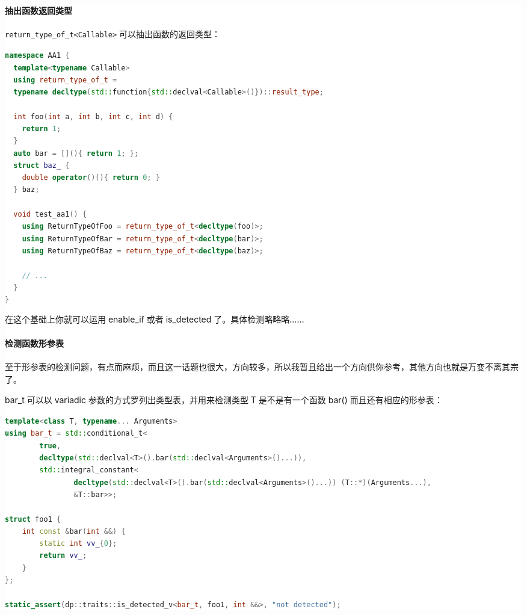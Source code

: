 #### 抽出函数返回类型

`return_type_of_t<Callable>` 可以抽出函数的返回类型：

```cpp
namespace AA1 {
  template<typename Callable>
  using return_type_of_t =
  typename decltype(std::function{std::declval<Callable>()})::result_type;

  int foo(int a, int b, int c, int d) {
    return 1;
  }
  auto bar = [](){ return 1; };
  struct baz_ { 
    double operator()(){ return 0; } 
  } baz;

  void test_aa1() {
    using ReturnTypeOfFoo = return_type_of_t<decltype(foo)>;
    using ReturnTypeOfBar = return_type_of_t<decltype(bar)>;
    using ReturnTypeOfBaz = return_type_of_t<decltype(baz)>;

    // ...
  }
}
```

在这个基础上你就可以运用 enable_if 或者 is_detected 了。具体检测略略略……



#### 检测函数形参表

至于形参表的检测问题，有点而麻烦，而且这一话题也很大，方向较多，所以我暂且给出一个方向供你参考，其他方向也就是万变不离其宗了。

bar_t 可以以 variadic 参数的方式罗列出类型表，并用来检测类型 T 是不是有一个函数 bar() 而且还有相应的形参表：

```cpp
template<class T, typename... Arguments>
using bar_t = std::conditional_t<
        true,
        decltype(std::declval<T>().bar(std::declval<Arguments>()...)),
        std::integral_constant<
                decltype(std::declval<T>().bar(std::declval<Arguments>()...)) (T::*)(Arguments...),
                &T::bar>>;

struct foo1 {
    int const &bar(int &&) {
        static int vv_{0};
        return vv_;
    }
};

static_assert(dp::traits::is_detected_v<bar_t, foo1, int &&>, "not detected");
```
